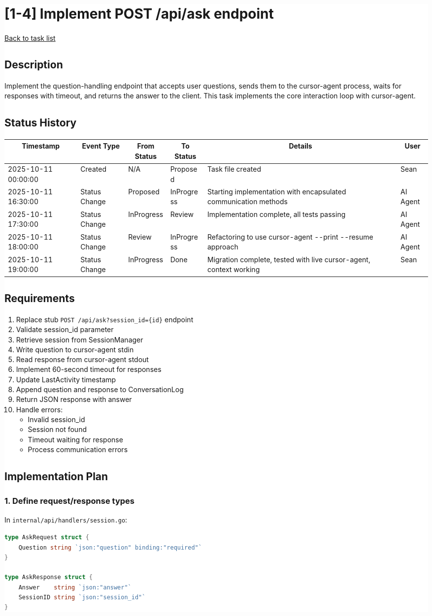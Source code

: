 # [1-4] Implement POST /api/ask endpoint

[Back to task list](./tasks.md)

## Description

Implement the question-handling endpoint that accepts user questions, sends them to the cursor-agent process, waits for responses with timeout, and returns the answer to the client. This task implements the core interaction loop with cursor-agent.

## Status History

| Timestamp | Event Type | From Status | To Status | Details | User |
|-----------|------------|-------------|-----------|---------|------|
| 2025-10-11 00:00:00 | Created | N/A | Proposed | Task file created | Sean |
| 2025-10-11 16:30:00 | Status Change | Proposed | InProgress | Starting implementation with encapsulated communication methods | AI Agent |
| 2025-10-11 17:30:00 | Status Change | InProgress | Review | Implementation complete, all tests passing | AI Agent |
| 2025-10-11 18:00:00 | Status Change | Review | InProgress | Refactoring to use cursor-agent --print --resume approach | AI Agent |
| 2025-10-11 19:00:00 | Status Change | InProgress | Done | Migration complete, tested with live cursor-agent, context working | Sean |

## Requirements

1. Replace stub `POST /api/ask?session_id={id}` endpoint
2. Validate session_id parameter
3. Retrieve session from SessionManager
4. Write question to cursor-agent stdin
5. Read response from cursor-agent stdout
6. Implement 60-second timeout for responses
7. Update LastActivity timestamp
8. Append question and response to ConversationLog
9. Return JSON response with answer
10. Handle errors:
    - Invalid session_id
    - Session not found
    - Timeout waiting for response
    - Process communication errors

## Implementation Plan

### 1. Define request/response types
In `internal/api/handlers/session.go`:

```go
type AskRequest struct {
    Question string `json:"question" binding:"required"`
}

type AskResponse struct {
    Answer    string `json:"answer"`
    SessionID string `json:"session_id"`
}
```
